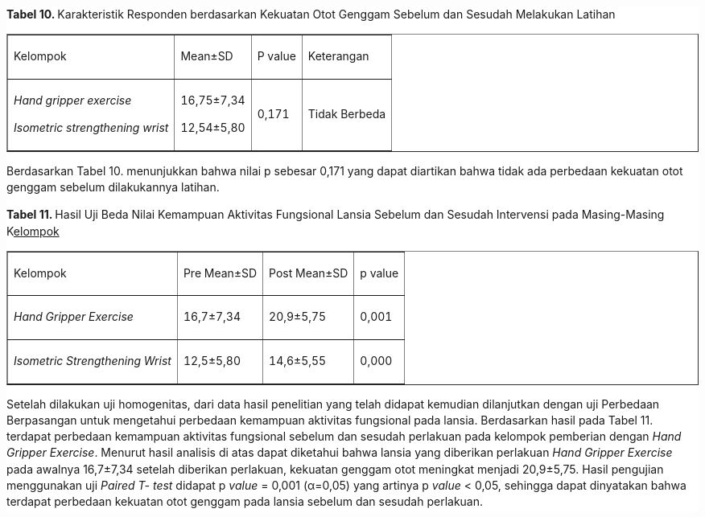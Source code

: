 <p><span class="font0" style="font-weight:bold;">Tabel 10. </span><span class="font0">Karakteristik Responden berdasarkan Kekuatan Otot Genggam Sebelum dan Sesudah Melakukan Latihan</span></p>
<table border="1">
<tr><td style="vertical-align:bottom;">
<p><span class="font0">Kelompok</span></p></td><td style="vertical-align:bottom;">
<p><span class="font0">Mean±SD</span></p></td><td style="vertical-align:bottom;">
<p><span class="font0">P value</span></p></td><td style="vertical-align:bottom;">
<p><span class="font0">Keterangan</span></p></td></tr>
<tr><td style="vertical-align:bottom;">
<p><span class="font0" style="font-style:italic;">Hand gripper exercise</span></p>
<p><span class="font0" style="font-style:italic;">Isometric strengthening wrist</span></p></td><td style="vertical-align:bottom;">
<p><span class="font0">16,75±7,34</span></p>
<p><span class="font0">12,54±5,80</span></p></td><td style="vertical-align:middle;">
<p><span class="font0">0,171</span></p></td><td style="vertical-align:middle;">
<p><span class="font0">Tidak Berbeda</span></p></td></tr>
</table>
<p><span class="font0">Berdasarkan Tabel 10. menunjukkan bahwa nilai p sebesar 0,171 yang dapat diartikan bahwa tidak ada perbedaan kekuatan otot genggam sebelum dilakukannya latihan.</span></p>
<p><span class="font0" style="font-weight:bold;">Tabel 11. </span><span class="font0">Hasil Uji Beda Nilai Kemampuan Aktivitas Fungsional Lansia Sebelum dan Sesudah Intervensi pada Masing-Masing K</span><span class="font0" style="text-decoration:underline;">elompok</span></p>
<table border="1">
<tr><td style="vertical-align:middle;">
<p><span class="font0">Kelompok</span></p></td><td style="vertical-align:middle;">
<p><span class="font0">Pre Mean±SD</span></p></td><td style="vertical-align:middle;">
<p><span class="font0">Post Mean±SD</span></p></td><td style="vertical-align:middle;">
<p><span class="font0">p value</span></p></td></tr>
<tr><td style="vertical-align:bottom;">
<p><span class="font0" style="font-style:italic;">Hand Gripper Exercise</span></p></td><td style="vertical-align:bottom;">
<p><span class="font0">16,7±7,34</span></p></td><td style="vertical-align:bottom;">
<p><span class="font0">20,9±5,75</span></p></td><td style="vertical-align:bottom;">
<p><span class="font0">0,001</span></p></td></tr>
<tr><td style="vertical-align:bottom;">
<p><span class="font0" style="font-style:italic;">Isometric Strengthening Wrist</span></p></td><td style="vertical-align:bottom;">
<p><span class="font0">12,5±5,80</span></p></td><td style="vertical-align:bottom;">
<p><span class="font0">14,6±5,55</span></p></td><td style="vertical-align:bottom;">
<p><span class="font0">0,000</span></p></td></tr>
</table>
<p><span class="font0">Setelah dilakukan uji homogenitas, dari data hasil penelitian yang telah didapat kemudian dilanjutkan dengan uji Perbedaan Berpasangan untuk mengetahui perbedaan kemampuan aktivitas fungsional pada lansia. Berdasarkan hasil pada Tabel 11. terdapat perbedaan kemampuan aktivitas fungsional sebelum dan sesudah perlakuan pada kelompok pemberian dengan </span><span class="font0" style="font-style:italic;">Hand Gripper Exercise</span><span class="font0">. Menurut hasil analisis di atas dapat diketahui bahwa lansia yang diberikan perlakuan </span><span class="font0" style="font-style:italic;">Hand Gripper Exercise</span><span class="font0"> pada awalnya 16,7±7,34 setelah diberikan perlakuan, kekuatan genggam otot meningkat menjadi 20,9±5,75. Hasil pengujian menggunakan uji </span><span class="font0" style="font-style:italic;">Paired T- test</span><span class="font0"> didapat p </span><span class="font0" style="font-style:italic;">value</span><span class="font0"> = 0,001 (α=0,05) yang artinya p </span><span class="font0" style="font-style:italic;">value</span><span class="font0"> &lt;&nbsp;0,05, sehingga dapat dinyatakan bahwa terdapat perbedaan kekuatan otot genggam pada lansia sebelum dan sesudah perlakuan.</span></p>
